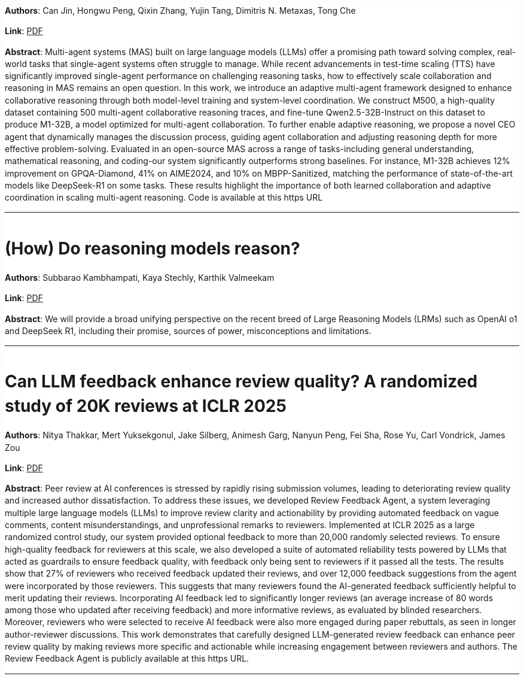 **Authors**: Can Jin, Hongwu Peng, Qixin Zhang, Yujin Tang, Dimitris N. Metaxas, Tong Che  

**Link**: [PDF](https://arxiv.org/pdf/2504.09772)  

**Abstract**: Multi-agent systems (MAS) built on large language models (LLMs) offer a promising path toward solving complex, real-world tasks that single-agent systems often struggle to manage. While recent advancements in test-time scaling (TTS) have significantly improved single-agent performance on challenging reasoning tasks, how to effectively scale collaboration and reasoning in MAS remains an open question. In this work, we introduce an adaptive multi-agent framework designed to enhance collaborative reasoning through both model-level training and system-level coordination. We construct M500, a high-quality dataset containing 500 multi-agent collaborative reasoning traces, and fine-tune Qwen2.5-32B-Instruct on this dataset to produce M1-32B, a model optimized for multi-agent collaboration. To further enable adaptive reasoning, we propose a novel CEO agent that dynamically manages the discussion process, guiding agent collaboration and adjusting reasoning depth for more effective problem-solving. Evaluated in an open-source MAS across a range of tasks-including general understanding, mathematical reasoning, and coding-our system significantly outperforms strong baselines. For instance, M1-32B achieves 12% improvement on GPQA-Diamond, 41% on AIME2024, and 10% on MBPP-Sanitized, matching the performance of state-of-the-art models like DeepSeek-R1 on some tasks. These results highlight the importance of both learned collaboration and adaptive coordination in scaling multi-agent reasoning. Code is available at this https URL 

---
# (How) Do reasoning models reason? 

**Authors**: Subbarao Kambhampati, Kaya Stechly, Karthik Valmeekam  

**Link**: [PDF](https://arxiv.org/pdf/2504.09762)  

**Abstract**: We will provide a broad unifying perspective on the recent breed of Large Reasoning Models (LRMs) such as OpenAI o1 and DeepSeek R1, including their promise, sources of power, misconceptions and limitations. 

---
# Can LLM feedback enhance review quality? A randomized study of 20K reviews at ICLR 2025 

**Authors**: Nitya Thakkar, Mert Yuksekgonul, Jake Silberg, Animesh Garg, Nanyun Peng, Fei Sha, Rose Yu, Carl Vondrick, James Zou  

**Link**: [PDF](https://arxiv.org/pdf/2504.09737)  

**Abstract**: Peer review at AI conferences is stressed by rapidly rising submission volumes, leading to deteriorating review quality and increased author dissatisfaction. To address these issues, we developed Review Feedback Agent, a system leveraging multiple large language models (LLMs) to improve review clarity and actionability by providing automated feedback on vague comments, content misunderstandings, and unprofessional remarks to reviewers. Implemented at ICLR 2025 as a large randomized control study, our system provided optional feedback to more than 20,000 randomly selected reviews. To ensure high-quality feedback for reviewers at this scale, we also developed a suite of automated reliability tests powered by LLMs that acted as guardrails to ensure feedback quality, with feedback only being sent to reviewers if it passed all the tests. The results show that 27% of reviewers who received feedback updated their reviews, and over 12,000 feedback suggestions from the agent were incorporated by those reviewers. This suggests that many reviewers found the AI-generated feedback sufficiently helpful to merit updating their reviews. Incorporating AI feedback led to significantly longer reviews (an average increase of 80 words among those who updated after receiving feedback) and more informative reviews, as evaluated by blinded researchers. Moreover, reviewers who were selected to receive AI feedback were also more engaged during paper rebuttals, as seen in longer author-reviewer discussions. This work demonstrates that carefully designed LLM-generated review feedback can enhance peer review quality by making reviews more specific and actionable while increasing engagement between reviewers and authors. The Review Feedback Agent is publicly available at this https URL. 

---